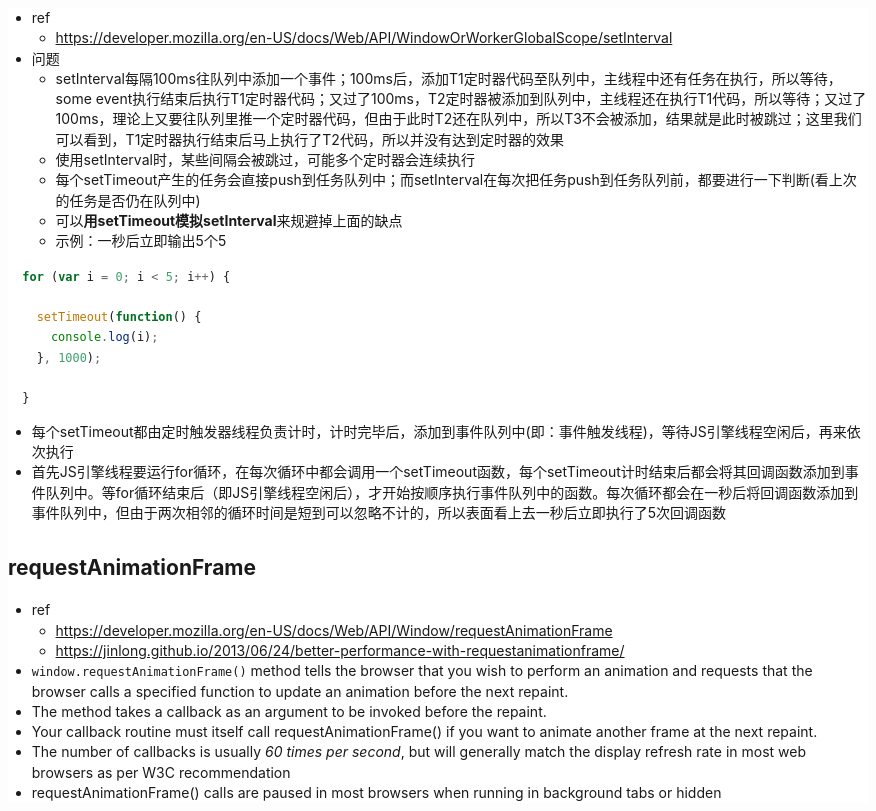- ref
  - https://developer.mozilla.org/en-US/docs/Web/API/WindowOrWorkerGlobalScope/setInterval
- 问题
  - setInterval每隔100ms往队列中添加一个事件；100ms后，添加T1定时器代码至队列中，主线程中还有任务在执行，所以等待，some event执行结束后执行T1定时器代码；又过了100ms，T2定时器被添加到队列中，主线程还在执行T1代码，所以等待；又过了100ms，理论上又要往队列里推一个定时器代码，但由于此时T2还在队列中，所以T3不会被添加，结果就是此时被跳过；这里我们可以看到，T1定时器执行结束后马上执行了T2代码，所以并没有达到定时器的效果
  - 使用setInterval时，某些间隔会被跳过，可能多个定时器会连续执行
  - 每个setTimeout产生的任务会直接push到任务队列中；而setInterval在每次把任务push到任务队列前，都要进行一下判断(看上次的任务是否仍在队列中)
  - 可以**用setTimeout模拟setInterval**来规避掉上面的缺点
  - 示例：一秒后立即输出5个5

``` js
  for (var i = 0; i < 5; i++) {

    setTimeout(function() {
      console.log(i);
    }, 1000);

  }
```

  - 每个setTimeout都由定时触发器线程负责计时，计时完毕后，添加到事件队列中(即：事件触发线程)，等待JS引擎线程空闲后，再来依次执行
  - 首先JS引擎线程要运行for循环，在每次循环中都会调用一个setTimeout函数，每个setTimeout计时结束后都会将其回调函数添加到事件队列中。等for循环结束后（即JS引擎线程空闲后），才开始按顺序执行事件队列中的函数。每次循环都会在一秒后将回调函数添加到事件队列中，但由于两次相邻的循环时间是短到可以忽略不计的，所以表面看上去一秒后立即执行了5次回调函数

## requestAnimationFrame

- ref
  - https://developer.mozilla.org/en-US/docs/Web/API/Window/requestAnimationFrame
  - https://jinlong.github.io/2013/06/24/better-performance-with-requestanimationframe/
- `window.requestAnimationFrame()` method tells the browser that you wish to perform an animation and requests that the browser calls a specified function to update an animation before the next repaint.
- The method takes a callback as an argument to be invoked before the repaint.
- Your callback routine must itself call requestAnimationFrame() if you want to animate another frame at the next repaint.
- The number of callbacks is usually *60 times per second*, but will generally match the display refresh rate in most web browsers as per W3C recommendation
- requestAnimationFrame() calls are paused in most browsers when running in background tabs or hidden <iframe>s in order to improve performance and battery life
- The callback method is passed a single argument, a `DOMHighResTimeStamp` , which indicates the current time (based on the number of milliseconds since time origin)

## es6的class

- js生成对象的传统方法是通过构造函数

``` js
function Point(x, y) {
  this.x = x;
  this.y = y;
}

Point.prototype.toString = function() {
  return '(' + this.x + ', ' + this.y + ')';
};

var p = new Point(1, 2);
```
